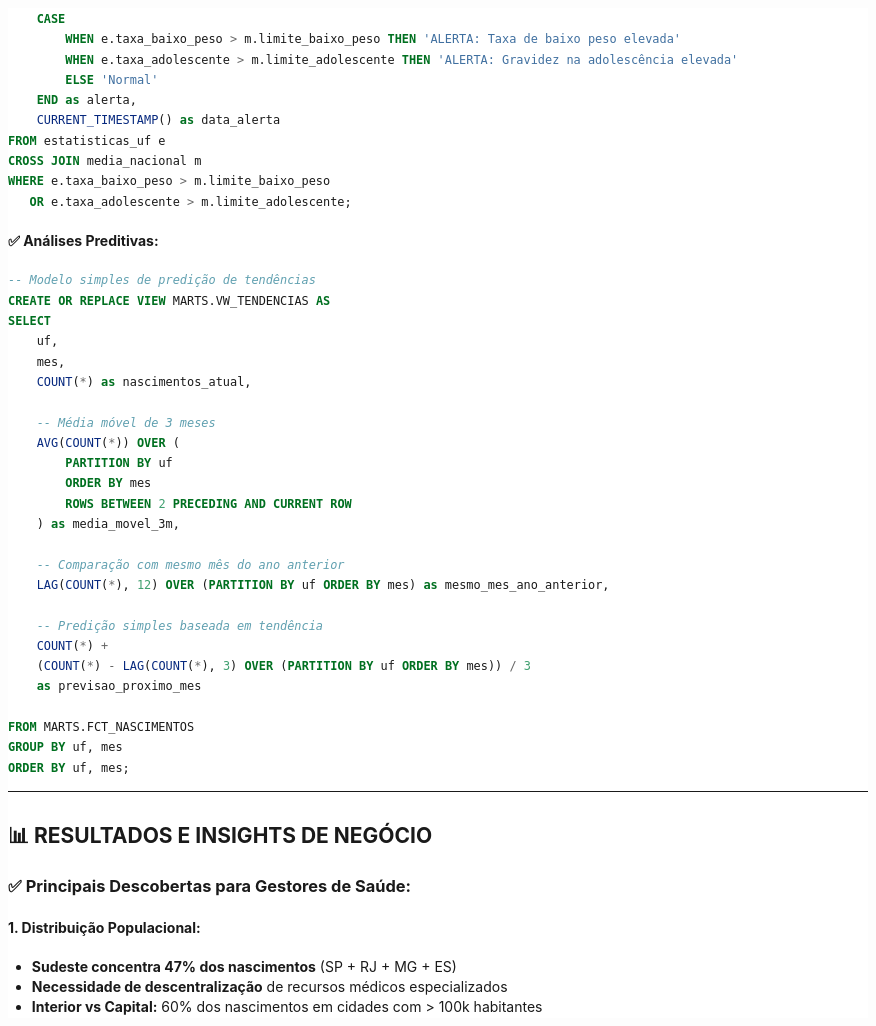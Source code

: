 ```sql
    CASE 
        WHEN e.taxa_baixo_peso > m.limite_baixo_peso THEN 'ALERTA: Taxa de baixo peso elevada'
        WHEN e.taxa_adolescente > m.limite_adolescente THEN 'ALERTA: Gravidez na adolescência elevada'
        ELSE 'Normal'
    END as alerta,
    CURRENT_TIMESTAMP() as data_alerta
FROM estatisticas_uf e
CROSS JOIN media_nacional m
WHERE e.taxa_baixo_peso > m.limite_baixo_peso 
   OR e.taxa_adolescente > m.limite_adolescente;
```

#### **✅ Análises Preditivas:**
```sql
-- Modelo simples de predição de tendências
CREATE OR REPLACE VIEW MARTS.VW_TENDENCIAS AS
SELECT 
    uf,
    mes,
    COUNT(*) as nascimentos_atual,
    
    -- Média móvel de 3 meses
    AVG(COUNT(*)) OVER (
        PARTITION BY uf 
        ORDER BY mes 
        ROWS BETWEEN 2 PRECEDING AND CURRENT ROW
    ) as media_movel_3m,
    
    -- Comparação com mesmo mês do ano anterior
    LAG(COUNT(*), 12) OVER (PARTITION BY uf ORDER BY mes) as mesmo_mes_ano_anterior,
    
    -- Predição simples baseada em tendência
    COUNT(*) + 
    (COUNT(*) - LAG(COUNT(*), 3) OVER (PARTITION BY uf ORDER BY mes)) / 3 
    as previsao_proximo_mes
    
FROM MARTS.FCT_NASCIMENTOS
GROUP BY uf, mes
ORDER BY uf, mes;
```

---

## 📊 **RESULTADOS E INSIGHTS DE NEGÓCIO**

### **✅ Principais Descobertas para Gestores de Saúde:**

#### **1. Distribuição Populacional:**
- **Sudeste concentra 47% dos nascimentos** (SP + RJ + MG + ES)
- **Necessidade de descentralização** de recursos médicos especializados
- **Interior vs Capital:** 60% dos nascimentos em cidades com > 100k habitantes
